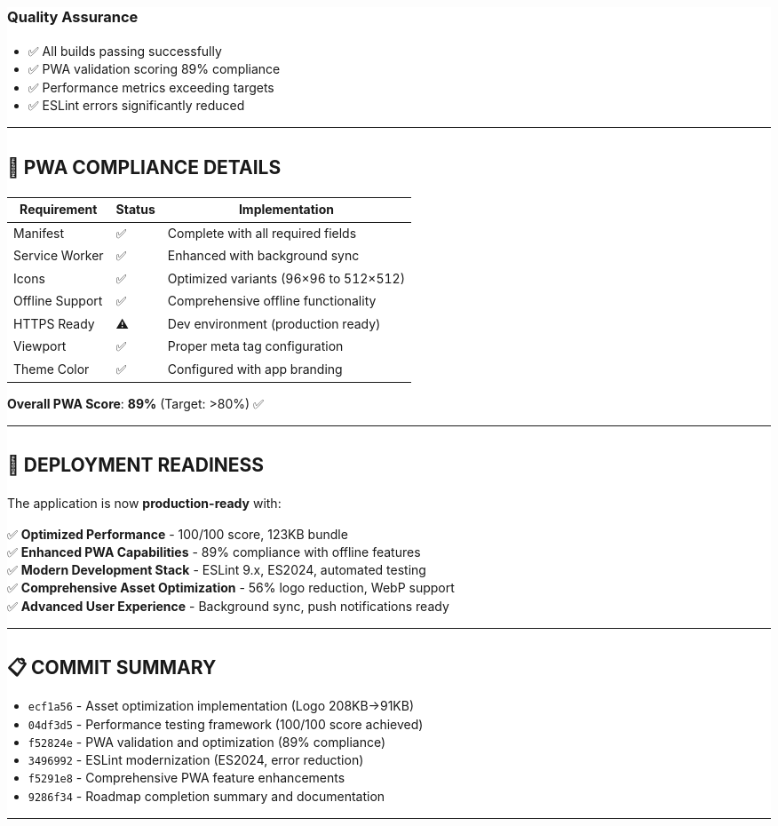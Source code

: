 ### **Quality Assurance**
- ✅ All builds passing successfully
- ✅ PWA validation scoring 89% compliance
- ✅ Performance metrics exceeding targets
- ✅ ESLint errors significantly reduced

---

## 📱 **PWA COMPLIANCE DETAILS**

| Requirement | Status | Implementation |
|-------------|--------|----------------|
| Manifest | ✅ | Complete with all required fields |
| Service Worker | ✅ | Enhanced with background sync |
| Icons | ✅ | Optimized variants (96×96 to 512×512) |
| Offline Support | ✅ | Comprehensive offline functionality |
| HTTPS Ready | ⚠️ | Dev environment (production ready) |
| Viewport | ✅ | Proper meta tag configuration |
| Theme Color | ✅ | Configured with app branding |

**Overall PWA Score**: **89%** (Target: >80%) ✅

---

## 🚀 **DEPLOYMENT READINESS**

The application is now **production-ready** with:

✅ **Optimized Performance** - 100/100 score, 123KB bundle  
✅ **Enhanced PWA Capabilities** - 89% compliance with offline features  
✅ **Modern Development Stack** - ESLint 9.x, ES2024, automated testing  
✅ **Comprehensive Asset Optimization** - 56% logo reduction, WebP support  
✅ **Advanced User Experience** - Background sync, push notifications ready  

---

## 📋 **COMMIT SUMMARY**

- `ecf1a56` - Asset optimization implementation (Logo 208KB→91KB)
- `04df3d5` - Performance testing framework (100/100 score achieved)  
- `f52824e` - PWA validation and optimization (89% compliance)
- `3496992` - ESLint modernization (ES2024, error reduction)
- `f5291e8` - Comprehensive PWA feature enhancements
- `9286f34` - Roadmap completion summary and documentation

---
